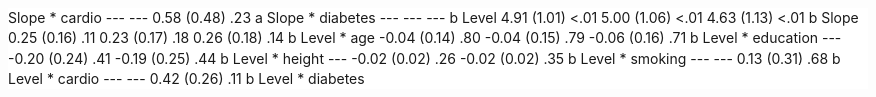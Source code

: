   <td style="text-align:left;"> Slope * cardio </td>
   <td style="text-align:right;"> --- </td>
   <td style="text-align:right;"> --- </td>
   <td style="text-align:right;"> 0.58 (0.48)     .23 </td>
  </tr>
  <tr>
   <td style="text-align:center;"> a </td>
   <td style="text-align:left;"> Slope * diabetes </td>
   <td style="text-align:right;"> --- </td>
   <td style="text-align:right;"> --- </td>
   <td style="text-align:right;"> --- </td>
  </tr>
  <tr>
   <td style="text-align:center;"> b </td>
   <td style="text-align:left;"> Level </td>
   <td style="text-align:right;"> 4.91 (1.01)    &lt;.01 </td>
   <td style="text-align:right;"> 5.00 (1.06)    &lt;.01 </td>
   <td style="text-align:right;"> 4.63 (1.13)    &lt;.01 </td>
  </tr>
  <tr>
   <td style="text-align:center;"> b </td>
   <td style="text-align:left;"> Slope </td>
   <td style="text-align:right;"> 0.25 (0.16)     .11 </td>
   <td style="text-align:right;"> 0.23 (0.17)     .18 </td>
   <td style="text-align:right;"> 0.26 (0.18)     .14 </td>
  </tr>
  <tr>
   <td style="text-align:center;"> b </td>
   <td style="text-align:left;"> Level * age </td>
   <td style="text-align:right;"> -0.04 (0.14)     .80 </td>
   <td style="text-align:right;"> -0.04 (0.15)     .79 </td>
   <td style="text-align:right;"> -0.06 (0.16)     .71 </td>
  </tr>
  <tr>
   <td style="text-align:center;"> b </td>
   <td style="text-align:left;"> Level * education </td>
   <td style="text-align:right;"> --- </td>
   <td style="text-align:right;"> -0.20 (0.24)     .41 </td>
   <td style="text-align:right;"> -0.19 (0.25)     .44 </td>
  </tr>
  <tr>
   <td style="text-align:center;"> b </td>
   <td style="text-align:left;"> Level * height </td>
   <td style="text-align:right;"> --- </td>
   <td style="text-align:right;"> -0.02 (0.02)     .26 </td>
   <td style="text-align:right;"> -0.02 (0.02)     .35 </td>
  </tr>
  <tr>
   <td style="text-align:center;"> b </td>
   <td style="text-align:left;"> Level * smoking </td>
   <td style="text-align:right;"> --- </td>
   <td style="text-align:right;"> --- </td>
   <td style="text-align:right;"> 0.13 (0.31)     .68 </td>
  </tr>
  <tr>
   <td style="text-align:center;"> b </td>
   <td style="text-align:left;"> Level * cardio </td>
   <td style="text-align:right;"> --- </td>
   <td style="text-align:right;"> --- </td>
   <td style="text-align:right;"> 0.42 (0.26)     .11 </td>
  </tr>
  <tr>
   <td style="text-align:center;"> b </td>
   <td style="text-align:left;"> Level * diabetes </td>